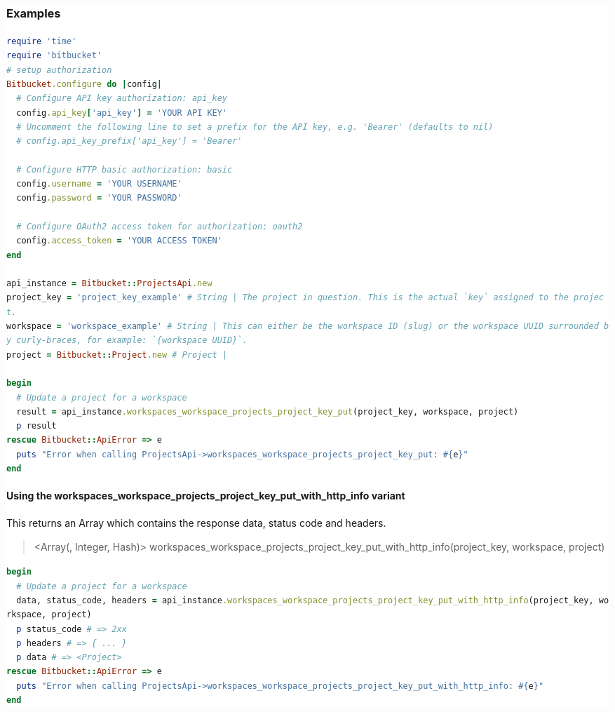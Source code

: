 ### Examples

```ruby
require 'time'
require 'bitbucket'
# setup authorization
Bitbucket.configure do |config|
  # Configure API key authorization: api_key
  config.api_key['api_key'] = 'YOUR API KEY'
  # Uncomment the following line to set a prefix for the API key, e.g. 'Bearer' (defaults to nil)
  # config.api_key_prefix['api_key'] = 'Bearer'

  # Configure HTTP basic authorization: basic
  config.username = 'YOUR USERNAME'
  config.password = 'YOUR PASSWORD'

  # Configure OAuth2 access token for authorization: oauth2
  config.access_token = 'YOUR ACCESS TOKEN'
end

api_instance = Bitbucket::ProjectsApi.new
project_key = 'project_key_example' # String | The project in question. This is the actual `key` assigned to the project. 
workspace = 'workspace_example' # String | This can either be the workspace ID (slug) or the workspace UUID surrounded by curly-braces, for example: `{workspace UUID}`. 
project = Bitbucket::Project.new # Project | 

begin
  # Update a project for a workspace
  result = api_instance.workspaces_workspace_projects_project_key_put(project_key, workspace, project)
  p result
rescue Bitbucket::ApiError => e
  puts "Error when calling ProjectsApi->workspaces_workspace_projects_project_key_put: #{e}"
end
```

#### Using the workspaces_workspace_projects_project_key_put_with_http_info variant

This returns an Array which contains the response data, status code and headers.

> <Array(<Project>, Integer, Hash)> workspaces_workspace_projects_project_key_put_with_http_info(project_key, workspace, project)

```ruby
begin
  # Update a project for a workspace
  data, status_code, headers = api_instance.workspaces_workspace_projects_project_key_put_with_http_info(project_key, workspace, project)
  p status_code # => 2xx
  p headers # => { ... }
  p data # => <Project>
rescue Bitbucket::ApiError => e
  puts "Error when calling ProjectsApi->workspaces_workspace_projects_project_key_put_with_http_info: #{e}"
end
```
